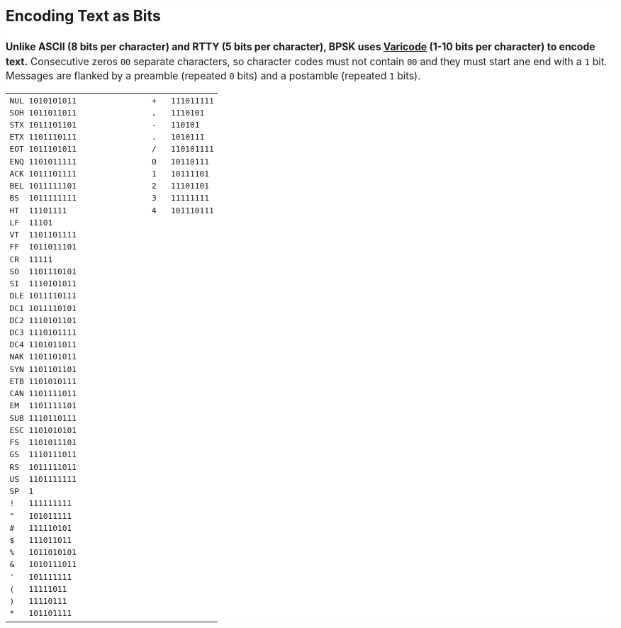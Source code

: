 ## Encoding Text as Bits

**Unlike ASCII (8 bits per character) and RTTY (5 bits per character), BPSK uses [Varicode](https://en.wikipedia.org/wiki/Varicode) (1-10 bits per character) to encode text.** Consecutive zeros `00` separate characters, so character codes must not contain `00` and they must start ane end with a `1` bit. Messages are flanked by a preamble (repeated `0` bits) and a postamble (repeated `1` bits).

<table cellpadding=30 style="white-space: nowrap; font-size: .8em;" class="m-0 p-0 mx-auto"><tr><td valign=top>
<TT>NUL 1010101011</TT>
<BR><TT>SOH 1011011011</TT>
<BR><TT>STX 1011101101</TT>
<BR><TT>ETX 1101110111</TT>
<BR><TT>EOT 1011101011</TT>
<BR><TT>ENQ 1101011111</TT>
<BR><TT>ACK 1011101111</TT>
<BR><TT>BEL 1011111101</TT>
<BR><TT>BS&nbsp; 1011111111</TT>
<BR><TT>HT&nbsp; 11101111</TT>
<BR><TT>LF&nbsp; 11101</TT>
<BR><TT>VT&nbsp; 1101101111</TT>
<BR><TT>FF&nbsp; 1011011101</TT>
<BR><TT>CR&nbsp; 11111</TT>
<BR><TT>SO&nbsp; 1101110101</TT>
<BR><TT>SI&nbsp; 1110101011</TT>
<BR><TT>DLE 1011110111</TT>
<BR><TT>DC1 1011110101</TT>
<BR><TT>DC2 1110101101</TT>
<BR><TT>DC3 1110101111</TT>
<BR><TT>DC4 1101011011</TT>
<BR><TT>NAK 1101101011</TT>
<BR><TT>SYN 1101101101</TT>
<BR><TT>ETB 1101010111</TT>
<BR><TT>CAN 1101111011</TT>
<BR><TT>EM&nbsp; 1101111101</TT>
<BR><TT>SUB 1110110111</TT>
<BR><TT>ESC 1101010101</TT>
<BR><TT>FS&nbsp; 1101011101</TT>
<BR><TT>GS&nbsp; 1110111011</TT>
<BR><TT>RS&nbsp; 1011111011</TT>
<BR><TT>US&nbsp; 1101111111</TT>
<BR><TT>SP&nbsp; 1</TT>
<BR><TT>!&nbsp;&nbsp; 111111111</TT>
<BR><TT>"&nbsp;&nbsp; 101011111</TT>
<BR><TT>#&nbsp;&nbsp; 111110101</TT>
<BR><TT>$&nbsp;&nbsp; 111011011</TT>
<BR><TT>%&nbsp;&nbsp; 1011010101</TT>
<BR><TT>&amp;&nbsp;&nbsp; 1010111011</TT>
<BR><TT>'&nbsp;&nbsp; 101111111</TT>
<BR><TT>(&nbsp;&nbsp; 11111011</TT>
<BR><TT>)&nbsp;&nbsp; 11110111</TT>
<BR><TT>*&nbsp;&nbsp; 101101111</TT>
</td><td valign=top width="33%" >
<TT>+&nbsp;&nbsp; 111011111</TT>
<BR><TT>,&nbsp;&nbsp; 1110101</TT>
<BR><TT>-&nbsp;&nbsp; 110101</TT>
<BR><TT>.&nbsp;&nbsp; 1010111</TT>
<BR><TT>/&nbsp;&nbsp; 110101111</TT>
<BR><TT>0&nbsp;&nbsp; 10110111</TT>
<BR><TT>1&nbsp;&nbsp; 10111101</TT>
<BR><TT>2&nbsp;&nbsp; 11101101</TT>
<BR><TT>3&nbsp;&nbsp; 11111111</TT>
<BR><TT>4&nbsp;&nbsp; 101110111</TT>